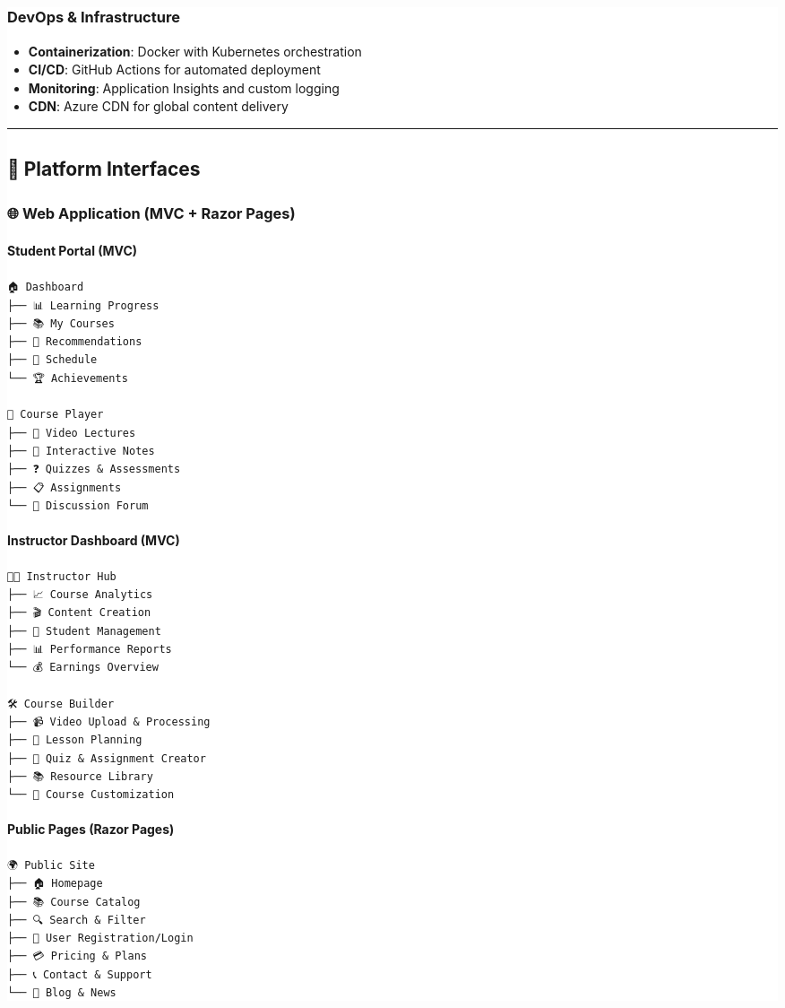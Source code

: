 ### **DevOps & Infrastructure**
- **Containerization**: Docker with Kubernetes orchestration
- **CI/CD**: GitHub Actions for automated deployment
- **Monitoring**: Application Insights and custom logging
- **CDN**: Azure CDN for global content delivery

---

## 📱 Platform Interfaces

### 🌐 **Web Application** (MVC + Razor Pages)

#### **Student Portal** (MVC)
```
🏠 Dashboard
├── 📊 Learning Progress
├── 📚 My Courses
├── 🎯 Recommendations
├── 📅 Schedule
└── 🏆 Achievements

📖 Course Player
├── 🎥 Video Lectures
├── 📝 Interactive Notes
├── ❓ Quizzes & Assessments
├── 📋 Assignments
└── 💬 Discussion Forum
```

#### **Instructor Dashboard** (MVC)
```
👨‍🏫 Instructor Hub
├── 📈 Course Analytics
├── 🎬 Content Creation
├── 👥 Student Management
├── 📊 Performance Reports
└── 💰 Earnings Overview

🛠️ Course Builder
├── 📹 Video Upload & Processing
├── 📝 Lesson Planning
├── 🧪 Quiz & Assignment Creator
├── 📚 Resource Library
└── 🎨 Course Customization
```

#### **Public Pages** (Razor Pages)
```
🌍 Public Site
├── 🏠 Homepage
├── 📚 Course Catalog
├── 🔍 Search & Filter
├── 👤 User Registration/Login
├── 💳 Pricing & Plans
├── 📞 Contact & Support
└── 📰 Blog & News
```
